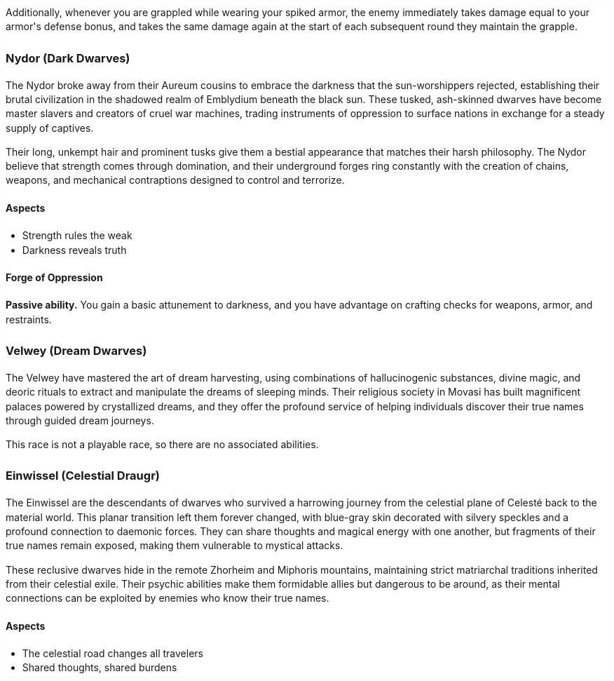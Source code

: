 Additionally, whenever you are grappled while wearing your spiked armor, the enemy immediately takes damage equal to your armor's defense bonus, and takes the same damage again at the start of each subsequent round they maintain the grapple.

### Nydor (Dark Dwarves)

The Nydor broke away from their Aureum cousins to embrace the darkness that the sun-worshippers rejected, establishing their brutal civilization in the shadowed realm of Emblydium beneath the black sun. These tusked, ash-skinned dwarves have become master slavers and creators of cruel war machines, trading instruments of oppression to surface nations in exchange for a steady supply of captives.

Their long, unkempt hair and prominent tusks give them a bestial appearance that matches their harsh philosophy. The Nydor believe that strength comes through domination, and their underground forges ring constantly with the creation of chains, weapons, and mechanical contraptions designed to control and terrorize.

#### Aspects

- Strength rules the weak
- Darkness reveals truth

#### Forge of Oppression

**Passive ability.**
You gain a basic attunement to darkness, and you have advantage on crafting checks for weapons, armor, and restraints.

### Velwey (Dream Dwarves)

The Velwey have mastered the art of dream harvesting, using combinations of hallucinogenic substances, divine magic, and deoric rituals to extract and manipulate the dreams of sleeping minds. Their religious society in Movasi has built magnificent palaces powered by crystallized dreams, and they offer the profound service of helping individuals discover their true names through guided dream journeys.

This race is not a playable race, so there are no associated abilities.

### Einwissel (Celestial Draugr)

The Einwissel are the descendants of dwarves who survived a harrowing journey from the celestial plane of Celesté back to the material world. This planar transition left them forever changed, with blue-gray skin decorated with silvery speckles and a profound connection to daemonic forces. They can share thoughts and magical energy with one another, but fragments of their true names remain exposed, making them vulnerable to mystical attacks.

These reclusive dwarves hide in the remote Zhorheim and Miphoris mountains, maintaining strict matriarchal traditions inherited from their celestial exile. Their psychic abilities make them formidable allies but dangerous to be around, as their mental connections can be exploited by enemies who know their true names.

#### Aspects

- The celestial road changes all travelers
- Shared thoughts, shared burdens
